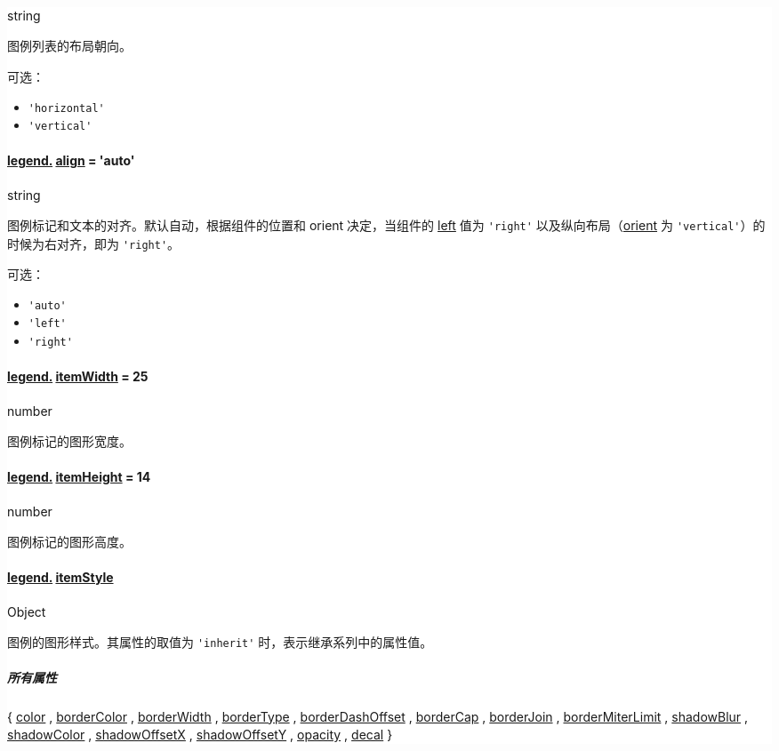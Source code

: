 string

图例列表的布局朝向。

可选：

- `'horizontal'`
- `'vertical'`

#### [legend.](https://echarts.apache.org/zh/option.html#legend) [align](https://echarts.apache.org/zh/option.html#legend.align) = 'auto'

string

图例标记和文本的对齐。默认自动，根据组件的位置和 orient 决定，当组件的 [left](https://echarts.apache.org/zh/option.html#legend.left) 值为 `'right'` 以及纵向布局（[orient](https://echarts.apache.org/zh/option.html#legend.orient) 为 `'vertical'`）的时候为右对齐，即为 `'right'`。

可选：

- `'auto'`
- `'left'`
- `'right'`

#### [legend.](https://echarts.apache.org/zh/option.html#legend) [itemWidth](https://echarts.apache.org/zh/option.html#legend.itemWidth) = 25

number

图例标记的图形宽度。

#### [legend.](https://echarts.apache.org/zh/option.html#legend) [itemHeight](https://echarts.apache.org/zh/option.html#legend.itemHeight) = 14

number

图例标记的图形高度。

#### [legend.](https://echarts.apache.org/zh/option.html#legend) [itemStyle](https://echarts.apache.org/zh/option.html#legend.itemStyle)

Object

图例的图形样式。其属性的取值为 `'inherit'` 时，表示继承系列中的属性值。

##### 所有属性

{ [color](https://echarts.apache.org/zh/option.html#legend.itemStyle.color) , [borderColor](https://echarts.apache.org/zh/option.html#legend.itemStyle.borderColor) , [borderWidth](https://echarts.apache.org/zh/option.html#legend.itemStyle.borderWidth) , [borderType](https://echarts.apache.org/zh/option.html#legend.itemStyle.borderType) , [borderDashOffset](https://echarts.apache.org/zh/option.html#legend.itemStyle.borderDashOffset) , [borderCap](https://echarts.apache.org/zh/option.html#legend.itemStyle.borderCap) , [borderJoin](https://echarts.apache.org/zh/option.html#legend.itemStyle.borderJoin) , [borderMiterLimit](https://echarts.apache.org/zh/option.html#legend.itemStyle.borderMiterLimit) , [shadowBlur](https://echarts.apache.org/zh/option.html#legend.itemStyle.shadowBlur) , [shadowColor](https://echarts.apache.org/zh/option.html#legend.itemStyle.shadowColor) , [shadowOffsetX](https://echarts.apache.org/zh/option.html#legend.itemStyle.shadowOffsetX) , [shadowOffsetY](https://echarts.apache.org/zh/option.html#legend.itemStyle.shadowOffsetY) , [opacity](https://echarts.apache.org/zh/option.html#legend.itemStyle.opacity) , [decal](https://echarts.apache.org/zh/option.html#legend.itemStyle.decal) }
